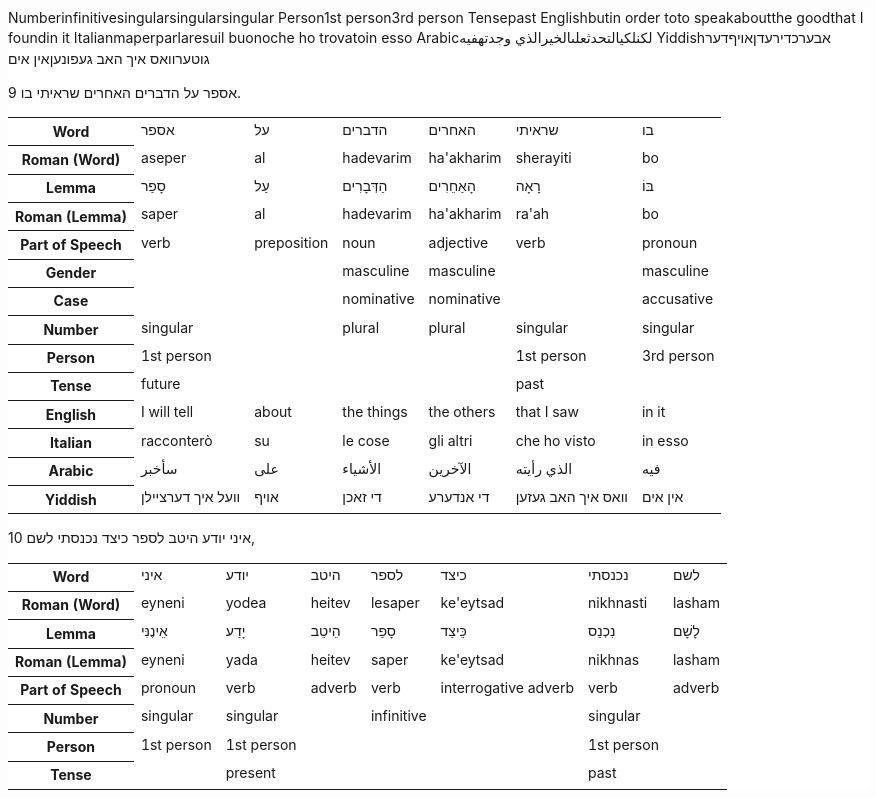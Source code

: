 <tr><th>Number</th><td></td><td></td><td>infinitive</td><td></td><td>singular</td><td>singular</td><td>singular</td></tr>
<tr><th>Person</th><td></td><td></td><td></td><td></td><td></td><td>1st person</td><td>3rd person</td></tr>
<tr><th>Tense</th><td></td><td></td><td></td><td></td><td></td><td>past</td><td></td></tr>
<tr><th>English</th><td>but</td><td>in order to</td><td>to speak</td><td>about</td><td>the good</td><td>that I found</td><td>in it</td></tr>
<tr><th>Italian</th><td>ma</td><td>per</td><td>parlare</td><td>su</td><td>il buono</td><td>che ho trovato</td><td>in esso</td></tr>
<tr><th>Arabic</th><td>لكن</td><td>لكي</td><td>التحدث</td><td>على</td><td>الخير</td><td>الذي وجدته</td><td>فيه</td></tr>
<tr><th>Yiddish</th><td>אבער</td><td>כדי</td><td>רעדן</td><td>אויף</td><td>דער גוטער</td><td>וואס איך האב געפונען</td><td>אין אים</td></tr>
</table>

9 אספר על הדברים האחרים שראיתי בו.

<table>
<tr><th>Word</th><td>אספר</td><td>על</td><td>הדברים</td><td>האחרים</td><td>שראיתי</td><td>בו</td></tr>
<tr><th>Roman (Word)</th><td>aseper</td><td>al</td><td>hadevarim</td><td>ha'akharim</td><td>sherayiti</td><td>bo</td></tr>
<tr><th>Lemma</th><td>סָפַר</td><td>עַל</td><td>הַדְּבָרִים</td><td>הָאַחֵרִים</td><td>רָאָה</td><td>בּוֹ</td></tr>
<tr><th>Roman (Lemma)</th><td>saper</td><td>al</td><td>hadevarim</td><td>ha'akharim</td><td>ra'ah</td><td>bo</td></tr>
<tr><th>Part of Speech</th><td>verb</td><td>preposition</td><td>noun</td><td>adjective</td><td>verb</td><td>pronoun</td></tr>
<tr><th>Gender</th><td></td><td></td><td>masculine</td><td>masculine</td><td></td><td>masculine</td></tr>
<tr><th>Case</th><td></td><td></td><td>nominative</td><td>nominative</td><td></td><td>accusative</td></tr>
<tr><th>Number</th><td>singular</td><td></td><td>plural</td><td>plural</td><td>singular</td><td>singular</td></tr>
<tr><th>Person</th><td>1st person</td><td></td><td></td><td></td><td>1st person</td><td>3rd person</td></tr>
<tr><th>Tense</th><td>future</td><td></td><td></td><td></td><td>past</td><td></td></tr>
<tr><th>English</th><td>I will tell</td><td>about</td><td>the things</td><td>the others</td><td>that I saw</td><td>in it</td></tr>
<tr><th>Italian</th><td>racconterò</td><td>su</td><td>le cose</td><td>gli altri</td><td>che ho visto</td><td>in esso</td></tr>
<tr><th>Arabic</th><td>سأخبر</td><td>على</td><td>الأشياء</td><td>الآخرين</td><td>الذي رأيته</td><td>فيه</td></tr>
<tr><th>Yiddish</th><td>וועל איך דערציילן</td><td>אויף</td><td>די זאכן</td><td>די אנדערע</td><td>וואס איך האב געזען</td><td>אין אים</td></tr>
</table>

10 איני יודע היטב לספר כיצד נכנסתי לשם,

<table>
<tr><th>Word</th><td>איני</td><td>יודע</td><td>היטב</td><td>לספר</td><td>כיצד</td><td>נכנסתי</td><td>לשם</td></tr>
<tr><th>Roman (Word)</th><td>eyneni</td><td>yodea</td><td>heitev</td><td>lesaper</td><td>ke'eytsad</td><td>nikhnasti</td><td>lasham</td></tr>
<tr><th>Lemma</th><td>אֵינֶנִּי</td><td>יָדַע</td><td>הֵיטֵב</td><td>סָפַר</td><td>כֵּיצַד</td><td>נִכְנַס</td><td>לָשָׁם</td></tr>
<tr><th>Roman (Lemma)</th><td>eyneni</td><td>yada</td><td>heitev</td><td>saper</td><td>ke'eytsad</td><td>nikhnas</td><td>lasham</td></tr>
<tr><th>Part of Speech</th><td>pronoun</td><td>verb</td><td>adverb</td><td>verb</td><td>interrogative adverb</td><td>verb</td><td>adverb</td></tr>
<tr><th>Number</th><td>singular</td><td>singular</td><td></td><td>infinitive</td><td></td><td>singular</td><td></td></tr>
<tr><th>Person</th><td>1st person</td><td>1st person</td><td></td><td></td><td></td><td>1st person</td><td></td></tr>
<tr><th>Tense</th><td></td><td>present</td><td></td><td></td><td></td><td>past</td><td></td></tr>
